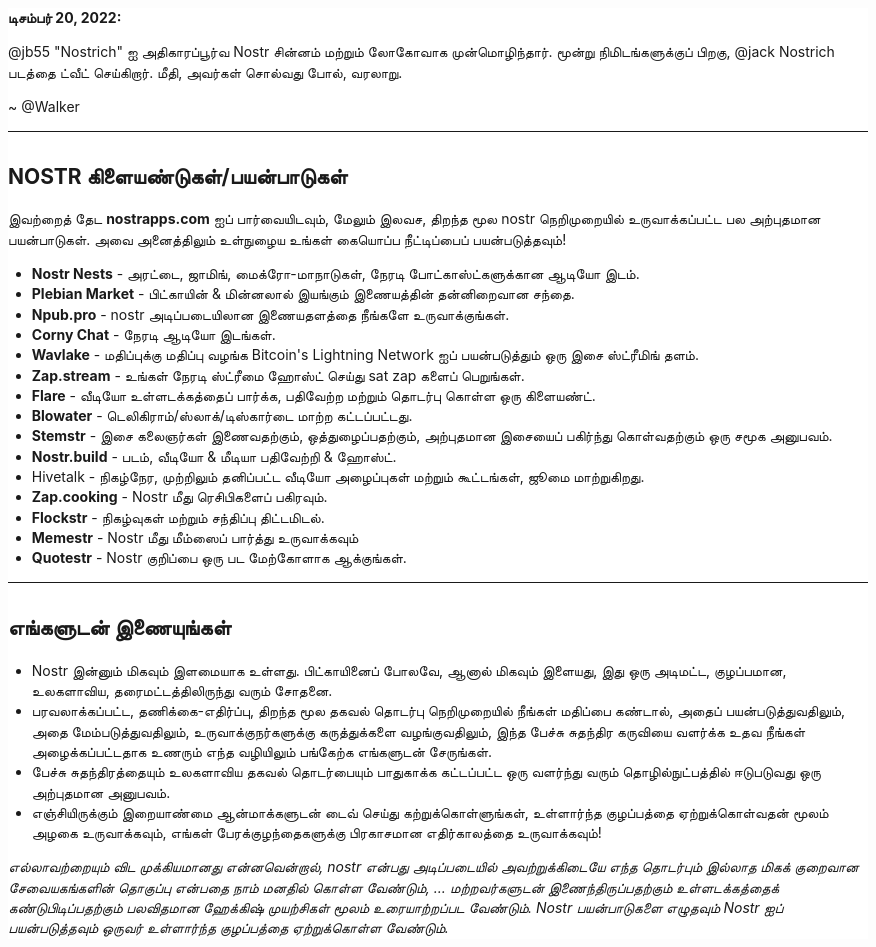 **டிசம்பர் 20, 2022:**

@jb55 "Nostrich" ஐ அதிகாரப்பூர்வ Nostr சின்னம் மற்றும் லோகோவாக முன்மொழிந்தார்.
மூன்று நிமிடங்களுக்குப் பிறகு, @jack Nostrich படத்தை ட்வீட் செய்கிறார்.
மீதி, அவர்கள் சொல்வது போல், வரலாறு.

~ @Walker

---

## NOSTR கிளையண்டுகள்/பயன்பாடுகள்

இவற்றைத் தேட **nostrapps.com** ஐப் பார்வையிடவும், மேலும் இலவச, திறந்த மூல nostr நெறிமுறையில் உருவாக்கப்பட்ட பல அற்புதமான பயன்பாடுகள். அவை அனைத்திலும் உள்நுழைய உங்கள் கையொப்ப நீட்டிப்பைப் பயன்படுத்தவும்!

* **Nostr Nests** - அரட்டை, ஜாமிங், மைக்ரோ-மாநாடுகள், நேரடி போட்காஸ்ட்களுக்கான ஆடியோ இடம்.
* **Plebian Market** - பிட்காயின் & மின்னலால் இயங்கும் இணையத்தின் தன்னிறைவான சந்தை.
* **Npub.pro** - nostr அடிப்படையிலான இணையதளத்தை நீங்களே உருவாக்குங்கள்.
* **Corny Chat** - நேரடி ஆடியோ இடங்கள்.
* **Wavlake** - மதிப்புக்கு மதிப்பு வழங்க Bitcoin's Lightning Network ஐப் பயன்படுத்தும் ஒரு இசை ஸ்ட்ரீமிங் தளம்.
* **Zap.stream** - உங்கள் நேரடி ஸ்ட்ரீமை ஹோஸ்ட் செய்து sat zap களைப் பெறுங்கள்.
* **Flare** - வீடியோ உள்ளடக்கத்தைப் பார்க்க, பதிவேற்ற மற்றும் தொடர்பு கொள்ள ஒரு கிளையண்ட்.
* **Blowater** - டெலிகிராம்/ஸ்லாக்/டிஸ்கார்டை மாற்ற கட்டப்பட்டது.
* **Stemstr** - இசை கலைஞர்கள் இணைவதற்கும், ஒத்துழைப்பதற்கும், அற்புதமான இசையைப் பகிர்ந்து கொள்வதற்கும் ஒரு சமூக அனுபவம்.
* **Nostr.build** - படம், வீடியோ & மீடியா பதிவேற்றி & ஹோஸ்ட்.
* Hivetalk - நிகழ்நேர, முற்றிலும் தனிப்பட்ட வீடியோ அழைப்புகள் மற்றும் கூட்டங்கள், ஜூமை மாற்றுகிறது.
* **Zap.cooking** - Nostr மீது ரெசிபிகளைப் பகிரவும்.
* **Flockstr** - நிகழ்வுகள் மற்றும் சந்திப்பு திட்டமிடல்.
* **Memestr** - Nostr மீது மீம்ஸைப் பார்த்து உருவாக்கவும்
* **Quotestr** - Nostr குறிப்பை ஒரு பட மேற்கோளாக ஆக்குங்கள்.

---

## எங்களுடன் இணையுங்கள்
* Nostr இன்னும் மிகவும் இளமையாக உள்ளது. பிட்காயினைப் போலவே, ஆனால் மிகவும் இளையது, இது ஒரு அடிமட்ட, குழப்பமான, உலகளாவிய, தரைமட்டத்திலிருந்து வரும் சோதனை.
* பரவலாக்கப்பட்ட, தணிக்கை-எதிர்ப்பு, திறந்த மூல தகவல் தொடர்பு நெறிமுறையில் நீங்கள் மதிப்பை கண்டால், அதைப் பயன்படுத்துவதிலும், அதை மேம்படுத்துவதிலும், உருவாக்குநர்களுக்கு கருத்துக்களை வழங்குவதிலும், இந்த பேச்சு சுதந்திர கருவியை வளர்க்க உதவ நீங்கள் அழைக்கப்பட்டதாக உணரும் எந்த வழியிலும் பங்கேற்க எங்களுடன் சேருங்கள்.
* பேச்சு சுதந்திரத்தையும் உலகளாவிய தகவல் தொடர்பையும் பாதுகாக்க கட்டப்பட்ட ஒரு வளர்ந்து வரும் தொழில்நுட்பத்தில் ஈடுபடுவது ஒரு அற்புதமான அனுபவம்.
* எஞ்சியிருக்கும் இறையாண்மை ஆன்மாக்களுடன் டைவ் செய்து கற்றுக்கொள்ளுங்கள், உள்ளார்ந்த குழப்பத்தை ஏற்றுக்கொள்வதன் மூலம் அழகை உருவாக்கவும், எங்கள் பேரக்குழந்தைகளுக்கு பிரகாசமான எதிர்காலத்தை உருவாக்கவும்!

*எல்லாவற்றையும் விட முக்கியமானது என்னவென்றால், nostr என்பது அடிப்படையில் அவற்றுக்கிடையே எந்த தொடர்பும் இல்லாத மிகக் குறைவான சேவையகங்களின் தொகுப்பு என்பதை நாம் மனதில் கொள்ள வேண்டும், ... மற்றவர்களுடன் இணைந்திருப்பதற்கும் உள்ளடக்கத்தைக் கண்டுபிடிப்பதற்கும் பலவிதமான ஹேக்கிஷ் முயற்சிகள் மூலம் உரையாற்றப்பட வேண்டும். Nostr பயன்பாடுகளை எழுதவும் Nostr ஐப் பயன்படுத்தவும் ஒருவர் உள்ளார்ந்த குழப்பத்தை ஏற்றுக்கொள்ள வேண்டும்.*
